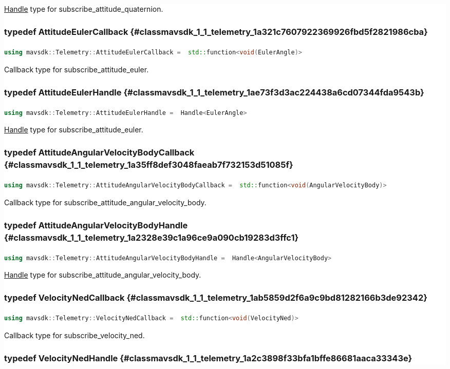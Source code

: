 
[Handle](classmavsdk_1_1_handle.md) type for subscribe_attitude_quaternion.


### typedef AttitudeEulerCallback {#classmavsdk_1_1_telemetry_1a321c7607922369926fbd5f2821986cba}

```cpp
using mavsdk::Telemetry::AttitudeEulerCallback =  std::function<void(EulerAngle)>
```


Callback type for subscribe_attitude_euler.


### typedef AttitudeEulerHandle {#classmavsdk_1_1_telemetry_1ae73f3d3ac224438a6cd07344fda9543b}

```cpp
using mavsdk::Telemetry::AttitudeEulerHandle =  Handle<EulerAngle>
```


[Handle](classmavsdk_1_1_handle.md) type for subscribe_attitude_euler.


### typedef AttitudeAngularVelocityBodyCallback {#classmavsdk_1_1_telemetry_1a35ff8def3048faeab7f732153d51085f}

```cpp
using mavsdk::Telemetry::AttitudeAngularVelocityBodyCallback =  std::function<void(AngularVelocityBody)>
```


Callback type for subscribe_attitude_angular_velocity_body.


### typedef AttitudeAngularVelocityBodyHandle {#classmavsdk_1_1_telemetry_1a2328e39c1a96ce9a090cb19283d3ffc1}

```cpp
using mavsdk::Telemetry::AttitudeAngularVelocityBodyHandle =  Handle<AngularVelocityBody>
```


[Handle](classmavsdk_1_1_handle.md) type for subscribe_attitude_angular_velocity_body.


### typedef VelocityNedCallback {#classmavsdk_1_1_telemetry_1ab5859d2f6a9c9bd81282166b3de92342}

```cpp
using mavsdk::Telemetry::VelocityNedCallback =  std::function<void(VelocityNed)>
```


Callback type for subscribe_velocity_ned.


### typedef VelocityNedHandle {#classmavsdk_1_1_telemetry_1a2c3898f33bfa1bffe86681aaca33343e}
